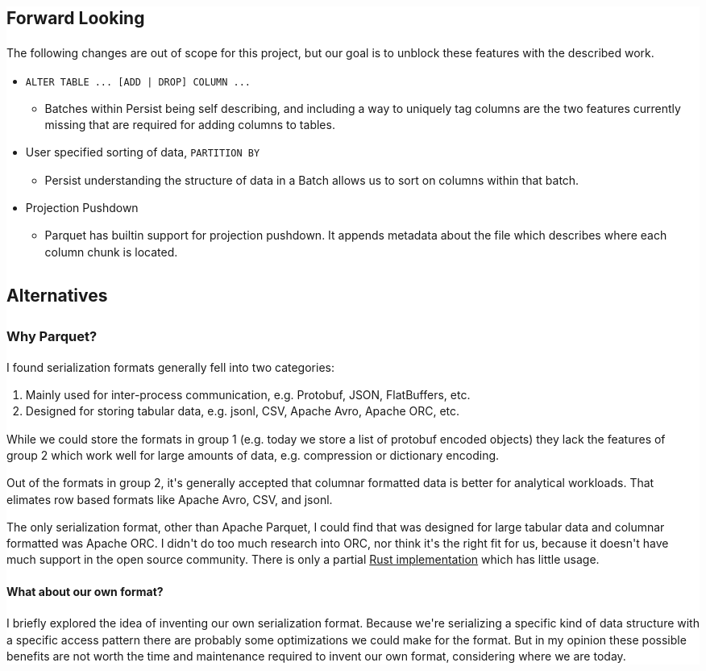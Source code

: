 ## Forward Looking

The following changes are out of scope for this project, but our goal is to
unblock these features with the described work.

* `ALTER TABLE ... [ADD | DROP] COLUMN ...`

  * Batches within Persist being self describing, and including a way to
    uniquely tag columns are the two features currently missing that are
    required for adding columns to tables.

* User specified sorting of data, `PARTITION BY`

  * Persist understanding the structure of data in a Batch allows us to sort
    on columns within that batch.

* Projection Pushdown

  * Parquet has builtin support for projection pushdown. It appends metadata
    about the file which describes where each column chunk is located.

## Alternatives

### Why Parquet?

I found serialization formats generally fell into two categories:

1. Mainly used for inter-process communication, e.g. Protobuf, JSON,
   FlatBuffers, etc.
2. Designed for storing tabular data, e.g. jsonl, CSV, Apache Avro, Apache ORC,
   etc.

While we could store the formats in group 1 (e.g. today we store a list of
protobuf encoded objects) they lack the features of group 2 which work well for
large amounts of data, e.g. compression or dictionary encoding.

Out of the formats in group 2, it's generally accepted that columnar formatted
data is better for analytical workloads. That elimates row based formats like
Apache Avro, CSV, and jsonl.

The only serialization format, other than Apache Parquet, I could find that was
designed for large tabular data and columnar formatted was Apache ORC. I didn't
do too much research into ORC, nor think it's the right fit for us, because it
doesn't have much support in the open source community. There is only a partial
[Rust implementation](https://crates.io/crates/orc-rust) which has little
usage.

#### What about our own format?

I briefly explored the idea of inventing our own serialization format. Because
we're serializing a specific kind of data structure with a specific access
pattern there are probably some optimizations we could make for the format. But
in my opinion these possible benefits are not worth the time and maintenance
required to invent our own format, considering where we are today.
